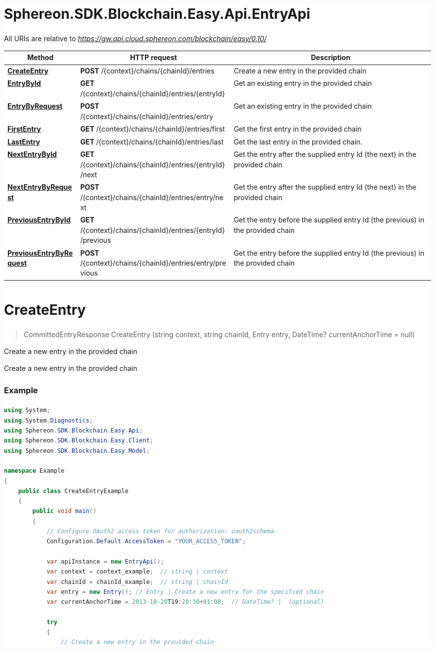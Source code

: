 # Sphereon.SDK.Blockchain.Easy.Api.EntryApi

All URIs are relative to *https://gw.api.cloud.sphereon.com/blockchain/easy/0.10/*

Method | HTTP request | Description
------------- | ------------- | -------------
[**CreateEntry**](EntryApi.md#createentry) | **POST** /{context}/chains/{chainId}/entries | Create a new entry in the provided chain
[**EntryById**](EntryApi.md#entrybyid) | **GET** /{context}/chains/{chainId}/entries/{entryId} | Get an existing entry in the provided chain
[**EntryByRequest**](EntryApi.md#entrybyrequest) | **POST** /{context}/chains/{chainId}/entries/entry | Get an existing entry in the provided chain
[**FirstEntry**](EntryApi.md#firstentry) | **GET** /{context}/chains/{chainId}/entries/first | Get the first entry in the provided chain
[**LastEntry**](EntryApi.md#lastentry) | **GET** /{context}/chains/{chainId}/entries/last | Get the last entry in the provided chain.
[**NextEntryById**](EntryApi.md#nextentrybyid) | **GET** /{context}/chains/{chainId}/entries/{entryId}/next | Get the entry after the supplied entry Id (the next) in the provided chain
[**NextEntryByRequest**](EntryApi.md#nextentrybyrequest) | **POST** /{context}/chains/{chainId}/entries/entry/next | Get the entry after the supplied entry Id (the next) in the provided chain
[**PreviousEntryById**](EntryApi.md#previousentrybyid) | **GET** /{context}/chains/{chainId}/entries/{entryId}/previous | Get the entry before the supplied entry Id (the previous) in the provided chain
[**PreviousEntryByRequest**](EntryApi.md#previousentrybyrequest) | **POST** /{context}/chains/{chainId}/entries/entry/previous | Get the entry before the supplied entry Id (the previous) in the provided chain


<a name="createentry"></a>
# **CreateEntry**
> CommittedEntryResponse CreateEntry (string context, string chainId, Entry entry, DateTime? currentAnchorTime = null)

Create a new entry in the provided chain

Create a new entry in the provided chain

### Example
```csharp
using System;
using System.Diagnostics;
using Sphereon.SDK.Blockchain.Easy.Api;
using Sphereon.SDK.Blockchain.Easy.Client;
using Sphereon.SDK.Blockchain.Easy.Model;

namespace Example
{
    public class CreateEntryExample
    {
        public void main()
        {
            // Configure OAuth2 access token for authorization: oauth2schema
            Configuration.Default.AccessToken = "YOUR_ACCESS_TOKEN";

            var apiInstance = new EntryApi();
            var context = context_example;  // string | context
            var chainId = chainId_example;  // string | chainId
            var entry = new Entry(); // Entry | Create a new entry for the specified chain
            var currentAnchorTime = 2013-10-20T19:20:30+01:00;  // DateTime? |  (optional) 

            try
            {
                // Create a new entry in the provided chain
```